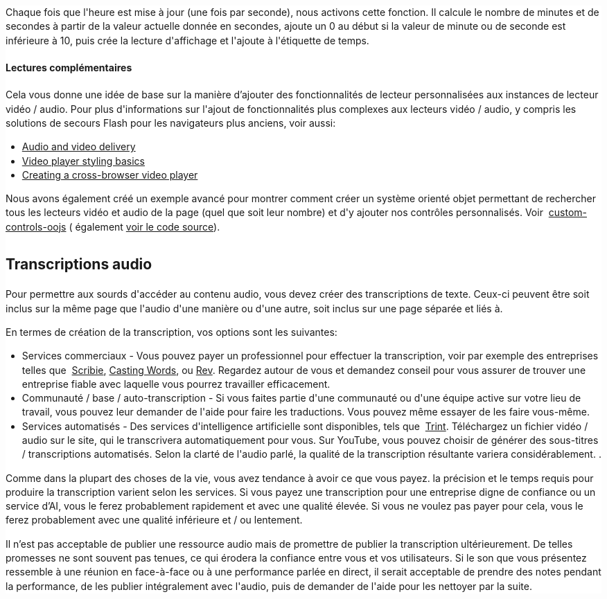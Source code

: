 Chaque fois que l'heure est mise à jour (une fois par seconde), nous activons cette fonction. Il calcule le nombre de minutes et de secondes à partir de la valeur actuelle donnée en secondes, ajoute un 0 au début si la valeur de minute ou de seconde est inférieure à 10, puis crée la lecture d'affichage et l'ajoute à l'étiquette de temps.

#### Lectures complémentaires

Cela vous donne une idée de base sur la manière d’ajouter des fonctionnalités de lecteur personnalisées aux instances de lecteur vidéo / audio. Pour plus d'informations sur l'ajout de fonctionnalités plus complexes aux lecteurs vidéo / audio, y compris les solutions de secours Flash pour les navigateurs plus anciens, voir aussi:

- [Audio and video delivery](/fr/docs/Web/Apps/Fundamentals/Audio_and_video_delivery)
- [Video player styling basics](/fr/docs/Web/Apps/Fundamentals/Audio_and_video_delivery/Video_player_styling_basics)
- [Creating a cross-browser video player](/fr/docs/Web/Apps/Fundamentals/Audio_and_video_delivery/cross_browser_video_player)

Nous avons également créé un exemple avancé pour montrer comment créer un système orienté objet permettant de rechercher tous les lecteurs vidéo et audio de la page (quel que soit leur nombre) et d'y ajouter nos contrôles personnalisés. Voir  [custom-controls-oojs](http://mdn.github.io/learning-area/accessibility/multimedia/custom-controls-OOJS/) ( également [voir le code source](https://github.com/mdn/learning-area/tree/master/accessibility/multimedia/custom-controls-OOJS)).

## Transcriptions audio

Pour permettre aux sourds d'accéder au contenu audio, vous devez créer des transcriptions de texte. Ceux-ci peuvent être soit inclus sur la même page que l'audio d'une manière ou d'une autre, soit inclus sur une page séparée et liés à.

En termes de création de la transcription, vos options sont les suivantes:

- Services commerciaux - Vous pouvez payer un professionnel pour effectuer la transcription, voir par exemple des entreprises telles que  [Scribie](https://scribie.com/), [Casting Words](https://castingwords.com/), ou [Rev](https://www.rev.com/). Regardez autour de vous et demandez conseil pour vous assurer de trouver une entreprise fiable avec laquelle vous pourrez travailler efficacement.
- Communauté / base / auto-transcription - Si vous faites partie d'une communauté ou d'une équipe active sur votre lieu de travail, vous pouvez leur demander de l'aide pour faire les traductions. Vous pouvez même essayer de les faire vous-même.
- Services automatisés - Des services d'intelligence artificielle sont disponibles, tels que  [Trint](https://trint.com). Téléchargez un fichier vidéo / audio sur le site, qui le transcrivera automatiquement pour vous. Sur YouTube, vous pouvez choisir de générer des sous-titres / transcriptions automatisés. Selon la clarté de l'audio parlé, la qualité de la transcription résultante variera considérablement. .

Comme dans la plupart des choses de la vie, vous avez tendance à avoir ce que vous payez. la précision et le temps requis pour produire la transcription varient selon les services. Si vous payez une transcription pour une entreprise digne de confiance ou un service d’AI, vous le ferez probablement rapidement et avec une qualité élevée. Si vous ne voulez pas payer pour cela, vous le ferez probablement avec une qualité inférieure et / ou lentement.

Il n’est pas acceptable de publier une ressource audio mais de promettre de publier la transcription ultérieurement. De telles promesses ne sont souvent pas tenues, ce qui érodera la confiance entre vous et vos utilisateurs. Si le son que vous présentez ressemble à une réunion en face-à-face ou à une performance parlée en direct, il serait acceptable de prendre des notes pendant la performance, de les publier intégralement avec l'audio, puis de demander de l'aide pour les nettoyer par la suite.
